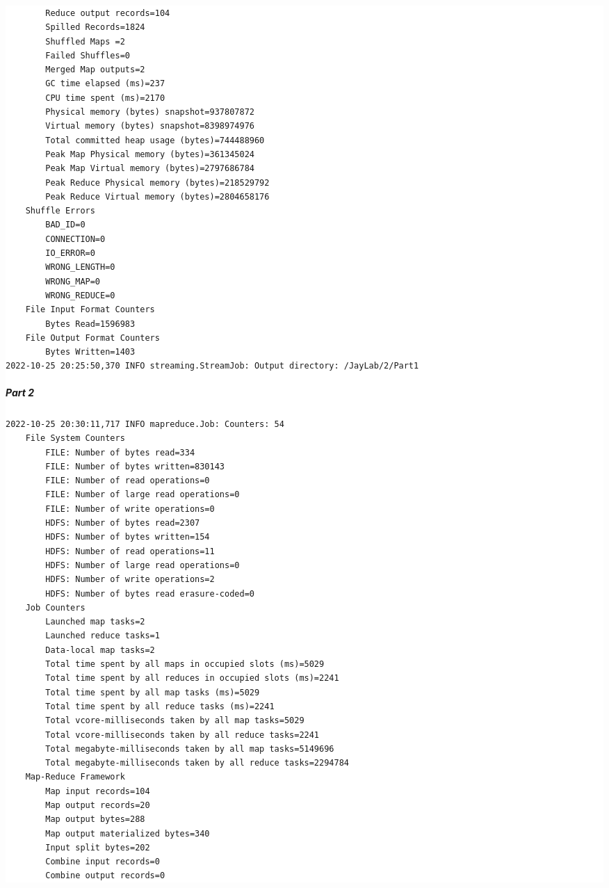 ```
		Reduce output records=104
		Spilled Records=1824
		Shuffled Maps =2
		Failed Shuffles=0
		Merged Map outputs=2
		GC time elapsed (ms)=237
		CPU time spent (ms)=2170
		Physical memory (bytes) snapshot=937807872
		Virtual memory (bytes) snapshot=8398974976
		Total committed heap usage (bytes)=744488960
		Peak Map Physical memory (bytes)=361345024
		Peak Map Virtual memory (bytes)=2797686784
		Peak Reduce Physical memory (bytes)=218529792
		Peak Reduce Virtual memory (bytes)=2804658176
	Shuffle Errors
		BAD_ID=0
		CONNECTION=0
		IO_ERROR=0
		WRONG_LENGTH=0
		WRONG_MAP=0
		WRONG_REDUCE=0
	File Input Format Counters 
		Bytes Read=1596983
	File Output Format Counters 
		Bytes Written=1403
2022-10-25 20:25:50,370 INFO streaming.StreamJob: Output directory: /JayLab/2/Part1
```

##### Part 2
```
2022-10-25 20:30:11,717 INFO mapreduce.Job: Counters: 54
	File System Counters
		FILE: Number of bytes read=334
		FILE: Number of bytes written=830143
		FILE: Number of read operations=0
		FILE: Number of large read operations=0
		FILE: Number of write operations=0
		HDFS: Number of bytes read=2307
		HDFS: Number of bytes written=154
		HDFS: Number of read operations=11
		HDFS: Number of large read operations=0
		HDFS: Number of write operations=2
		HDFS: Number of bytes read erasure-coded=0
	Job Counters 
		Launched map tasks=2
		Launched reduce tasks=1
		Data-local map tasks=2
		Total time spent by all maps in occupied slots (ms)=5029
		Total time spent by all reduces in occupied slots (ms)=2241
		Total time spent by all map tasks (ms)=5029
		Total time spent by all reduce tasks (ms)=2241
		Total vcore-milliseconds taken by all map tasks=5029
		Total vcore-milliseconds taken by all reduce tasks=2241
		Total megabyte-milliseconds taken by all map tasks=5149696
		Total megabyte-milliseconds taken by all reduce tasks=2294784
	Map-Reduce Framework
		Map input records=104
		Map output records=20
		Map output bytes=288
		Map output materialized bytes=340
		Input split bytes=202
		Combine input records=0
		Combine output records=0
```